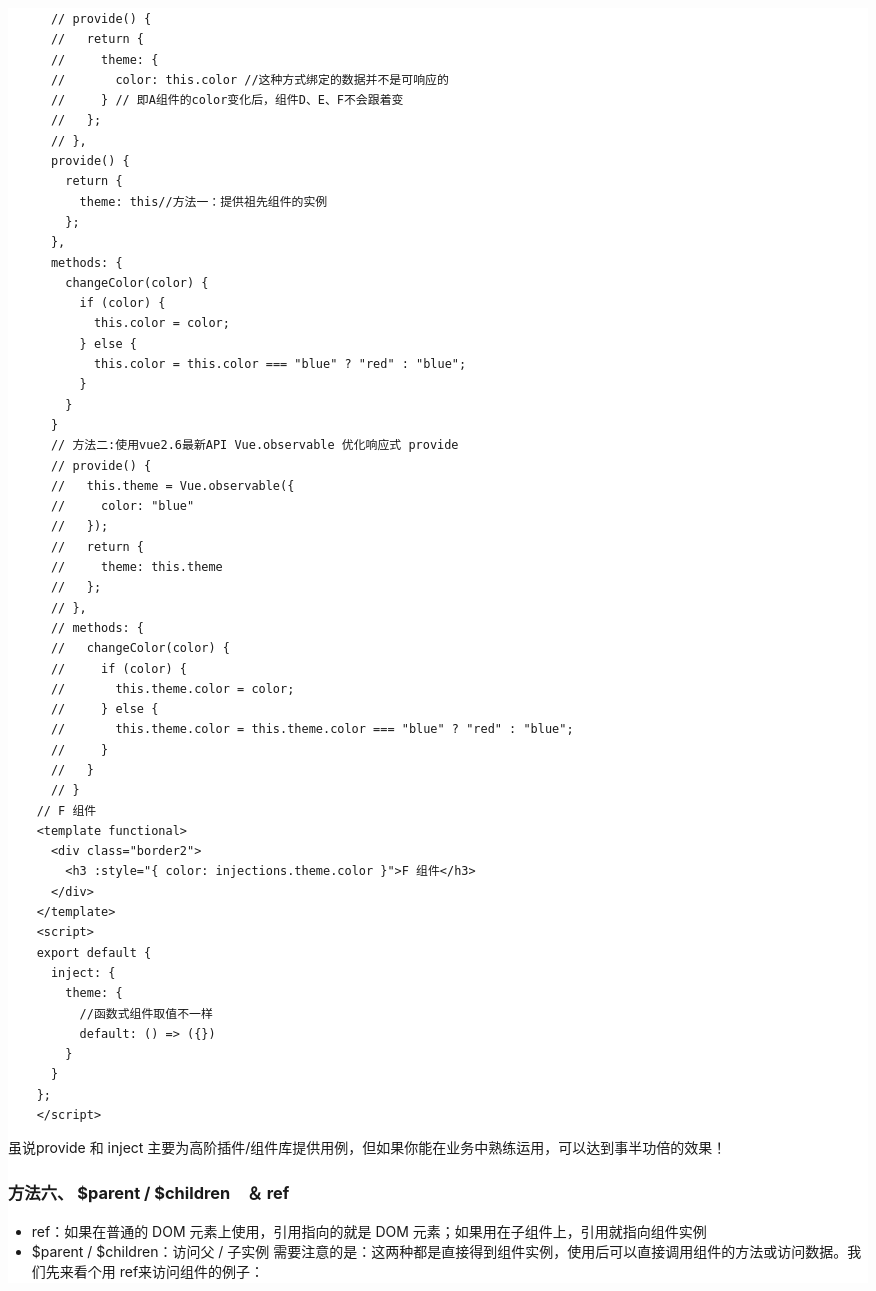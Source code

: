 ```
      // provide() {
      //   return {
      //     theme: {
      //       color: this.color //这种方式绑定的数据并不是可响应的
      //     } // 即A组件的color变化后，组件D、E、F不会跟着变
      //   };
      // },
      provide() {
        return {
          theme: this//方法一：提供祖先组件的实例
        };
      },
      methods: {
        changeColor(color) {
          if (color) {
            this.color = color;
          } else {
            this.color = this.color === "blue" ? "red" : "blue";
          }
        }
      }
      // 方法二:使用vue2.6最新API Vue.observable 优化响应式 provide
      // provide() {
      //   this.theme = Vue.observable({
      //     color: "blue"
      //   });
      //   return {
      //     theme: this.theme
      //   };
      // },
      // methods: {
      //   changeColor(color) {
      //     if (color) {
      //       this.theme.color = color;
      //     } else {
      //       this.theme.color = this.theme.color === "blue" ? "red" : "blue";
      //     }
      //   }
      // }
    // F 组件 
    <template functional>
      <div class="border2">
        <h3 :style="{ color: injections.theme.color }">F 组件</h3>
      </div>
    </template>
    <script>
    export default {
      inject: {
        theme: {
          //函数式组件取值不一样
          default: () => ({})
        }
      }
    };
    </script>
```
虽说provide 和 inject 主要为高阶插件/组件库提供用例，但如果你能在业务中熟练运用，可以达到事半功倍的效果！
### 方法六、 $parent / $children　＆ ref
  - ref：如果在普通的 DOM 元素上使用，引用指向的就是 DOM 元素；如果用在子组件上，引用就指向组件实例
  - $parent / $children：访问父 / 子实例
需要注意的是：这两种都是直接得到组件实例，使用后可以直接调用组件的方法或访问数据。我们先来看个用 ref来访问组件的例子：
```
```